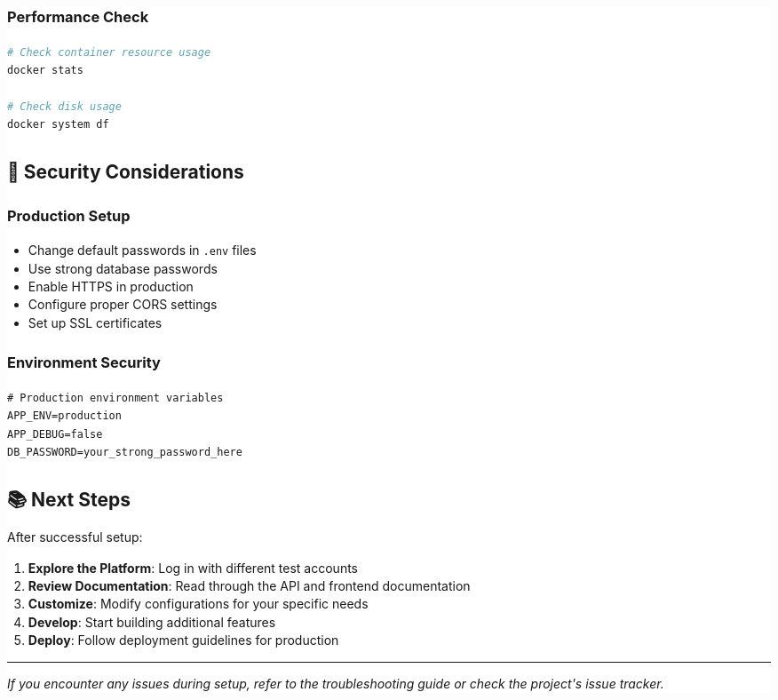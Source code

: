 ### Performance Check
```bash
# Check container resource usage
docker stats

# Check disk usage
docker system df
```

## 🔐 Security Considerations

### Production Setup
- Change default passwords in `.env` files
- Use strong database passwords
- Enable HTTPS in production
- Configure proper CORS settings
- Set up SSL certificates

### Environment Security
```env
# Production environment variables
APP_ENV=production
APP_DEBUG=false
DB_PASSWORD=your_strong_password_here
```

## 📚 Next Steps

After successful setup:

1. **Explore the Platform**: Log in with different test accounts
2. **Review Documentation**: Read through the API and frontend documentation
3. **Customize**: Modify configurations for your specific needs
4. **Develop**: Start building additional features
5. **Deploy**: Follow deployment guidelines for production

---

*If you encounter any issues during setup, refer to the troubleshooting guide or check the project's issue tracker.*